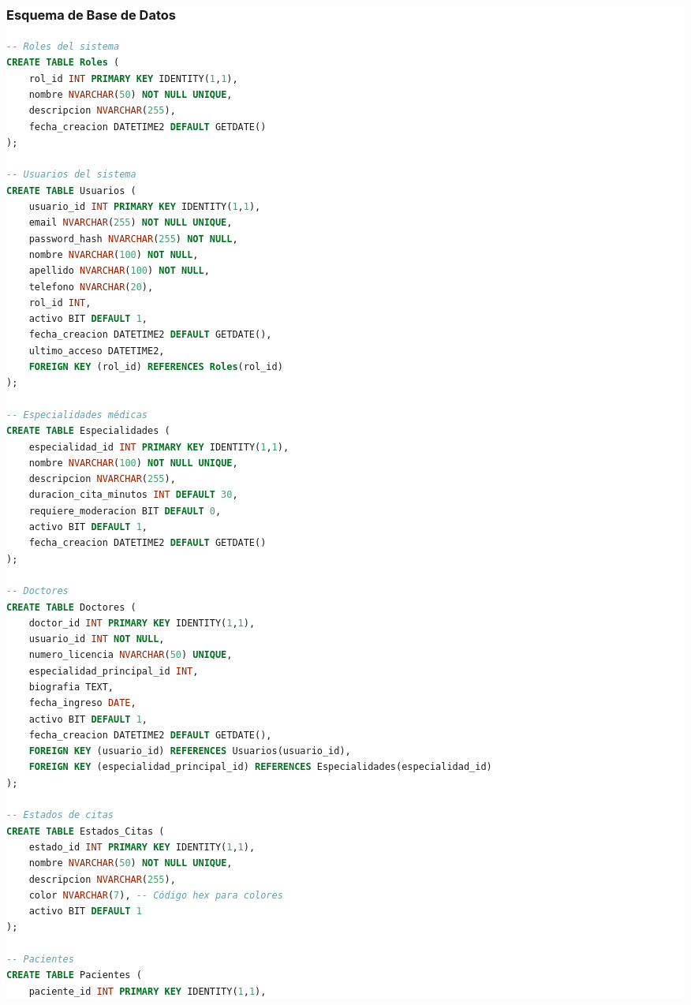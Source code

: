 ### Esquema de Base de Datos

```sql
-- Roles del sistema
CREATE TABLE Roles (
    rol_id INT PRIMARY KEY IDENTITY(1,1),
    nombre NVARCHAR(50) NOT NULL UNIQUE,
    descripcion NVARCHAR(255),
    fecha_creacion DATETIME2 DEFAULT GETDATE()
);

-- Usuarios del sistema
CREATE TABLE Usuarios (
    usuario_id INT PRIMARY KEY IDENTITY(1,1),
    email NVARCHAR(255) NOT NULL UNIQUE,
    password_hash NVARCHAR(255) NOT NULL,
    nombre NVARCHAR(100) NOT NULL,
    apellido NVARCHAR(100) NOT NULL,
    telefono NVARCHAR(20),
    rol_id INT,
    activo BIT DEFAULT 1,
    fecha_creacion DATETIME2 DEFAULT GETDATE(),
    ultimo_acceso DATETIME2,
    FOREIGN KEY (rol_id) REFERENCES Roles(rol_id)
);

-- Especialidades médicas
CREATE TABLE Especialidades (
    especialidad_id INT PRIMARY KEY IDENTITY(1,1),
    nombre NVARCHAR(100) NOT NULL UNIQUE,
    descripcion NVARCHAR(255),
    duracion_cita_minutos INT DEFAULT 30,
    requiere_moderacion BIT DEFAULT 0,
    activo BIT DEFAULT 1,
    fecha_creacion DATETIME2 DEFAULT GETDATE()
);

-- Doctores
CREATE TABLE Doctores (
    doctor_id INT PRIMARY KEY IDENTITY(1,1),
    usuario_id INT NOT NULL,
    numero_licencia NVARCHAR(50) UNIQUE,
    especialidad_principal_id INT,
    biografia TEXT,
    fecha_ingreso DATE,
    activo BIT DEFAULT 1,
    fecha_creacion DATETIME2 DEFAULT GETDATE(),
    FOREIGN KEY (usuario_id) REFERENCES Usuarios(usuario_id),
    FOREIGN KEY (especialidad_principal_id) REFERENCES Especialidades(especialidad_id)
);

-- Estados de citas
CREATE TABLE Estados_Citas (
    estado_id INT PRIMARY KEY IDENTITY(1,1),
    nombre NVARCHAR(50) NOT NULL UNIQUE,
    descripcion NVARCHAR(255),
    color NVARCHAR(7), -- Código hex para colores
    activo BIT DEFAULT 1
);

-- Pacientes
CREATE TABLE Pacientes (
    paciente_id INT PRIMARY KEY IDENTITY(1,1),
```